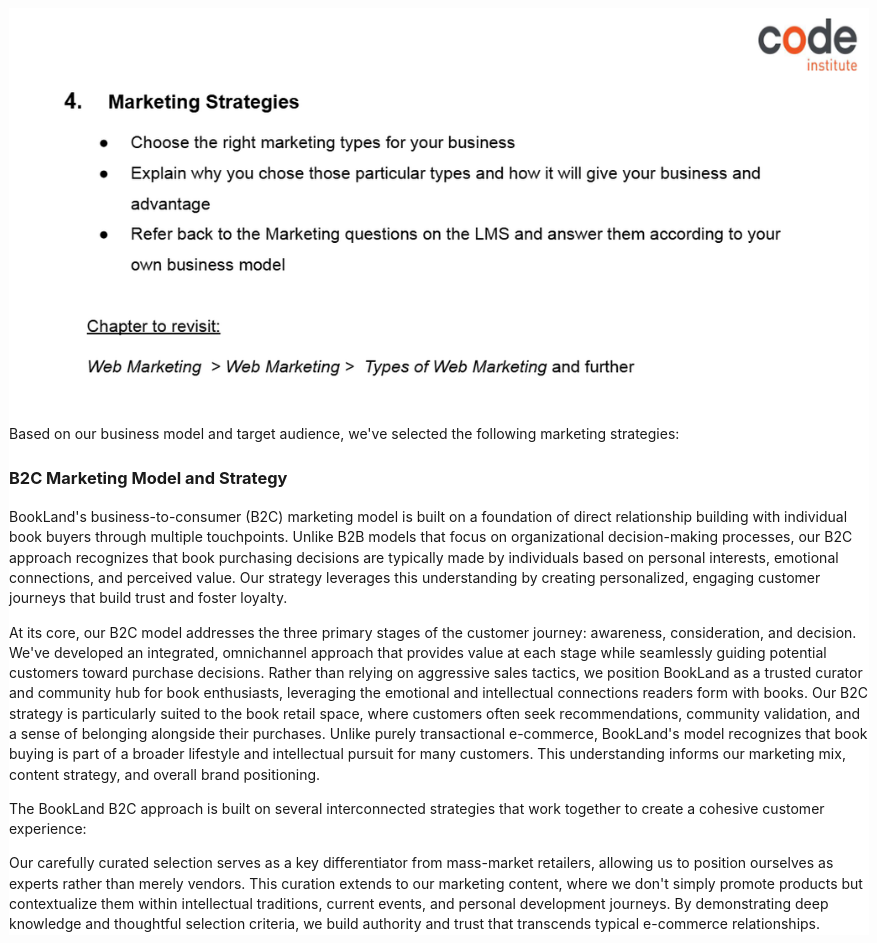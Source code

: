 ![Marketing Strategies Doc](media/seo_marketing/Marketing%20Strategies%20Doc.png)

Based on our business model and target audience, we've selected the following marketing strategies:

### B2C Marketing Model and Strategy

BookLand's business-to-consumer (B2C) marketing model is built on a foundation of direct relationship building with individual book buyers through multiple touchpoints. Unlike B2B models that focus on organizational decision-making processes, our B2C approach recognizes that book purchasing decisions are typically made by individuals based on personal interests, emotional connections, and perceived value. Our strategy leverages this understanding by creating personalized, engaging customer journeys that build trust and foster loyalty.

At its core, our B2C model addresses the three primary stages of the customer journey: awareness, consideration, and decision. We've developed an integrated, omnichannel approach that provides value at each stage while seamlessly guiding potential customers toward purchase decisions. Rather than relying on aggressive sales tactics, we position BookLand as a trusted curator and community hub for book enthusiasts, leveraging the emotional and intellectual connections readers form with books.
Our B2C strategy is particularly suited to the book retail space, where customers often seek recommendations, community validation, and a sense of belonging alongside their purchases. Unlike purely transactional e-commerce, BookLand's model recognizes that book buying is part of a broader lifestyle and intellectual pursuit for many customers. This understanding informs our marketing mix, content strategy, and overall brand positioning.

The BookLand B2C approach is built on several interconnected strategies that work together to create a cohesive customer experience:

Our carefully curated selection serves as a key differentiator from mass-market retailers, allowing us to position ourselves as experts rather than merely vendors. This curation extends to our marketing content, where we don't simply promote products but contextualize them within intellectual traditions, current events, and personal development journeys. By demonstrating deep knowledge and thoughtful selection criteria, we build authority and trust that transcends typical e-commerce relationships.
